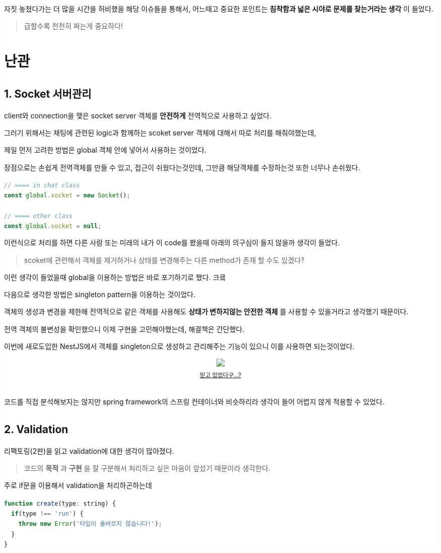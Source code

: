 
자칫 놓쳤다가는 더 많을 시간을 허비했을 해당 이슈들을 통해서, 어느때고 중요한 포인트는 __침착함과 넓은 시야로 문제를 찾는거라는 생각__ 이 들었다.

> 급할수록 천천히 짜는게 중요하다!

# 난관
## 1. Socket 서버관리
client와 connection을 맺은 socket server 객체를 __안전하게__ 전역적으로 사용하고 싶었다.

그러기 위해서는 채팅에 관련된 logic과 함께하는 scoket server 객체에 대해서 따로 처리를 해줘야했는데,

제일 먼저 고려한 방법은 global 객체 안에 넣어서 사용하는 것이었다.

장점으로는 손쉽게 전역객체를 만들 수 있고, 접근이 쉬웠다는것인데, 그만큼 해당객체를 수정하는것 또한 너무나 손쉬웠다.

```javascript
// ==== in chat class
const global.socket = new Socket();

// ==== other class
const global.socket = null;
```

이런식으로 처리를 하면 다른 사람 또는 미래의 내가 이 code를 봤을때 아래의 의구심이 들지 않을까 생각이 들었다.

> scoket에 관련해서 객체를 제거하거나 상태를 변경해주는 다른 method가 존재 할 수도 있겠다?

이런 생각이 들었을때 global을 이용하는 방법은 바로 포기하기로 했다. 크킄

다음으로 생각한 방법은 singleton pattern을 이용하는 것이었다.

객체의 생성과 변경을 제한해 전역적으로 같은 객체를 사용해도 __상태가 변하지않는 안전한 객체__ 를 사용할 수 있을거라고 생각했기 때문이다. 

전역 객체의 불변성을 확인했으니 이제 구현을 고민해야했는데, 해결책은 간단했다.

이번에 새로도입한 NestJS에서 객체를 singleton으로 생성하고 관리해주는 기능이 있으니 이를 사용하면 되는것이었다.

<div style="text-align: center;">
<span style="position: relative; display: block; margin-left: auto; margin-right: auto;  max-width: 400px;">
    <img src="../../assets/images/comic/right-huh.gif">
    </span>
    <small><u>믿고 있었다구...?</u></small>
</div><br/>

코드를 직접 분석해보지는 않지만 spring framework의 스프링 컨테이너와 비슷하리라 생각이 들어 어렵지 않게 적용할 수 있었다.

## 2. Validation
리팩토링(2판)을 읽고 validation에 대한 생각이 많아졌다.

>  코드의 __목적__ 과 __구현__ 을 잘 구분해서 처리하고 싶은 마음이 앞섰기 때문이라 생각한다.

주로 if문을 이용해서 validation을 처리하곤하는데

```javascript
function create(type: string) {
  if(type !== 'run') {
    throw new Error('타입이 올바르지 않습니다!');
  }
}
```
